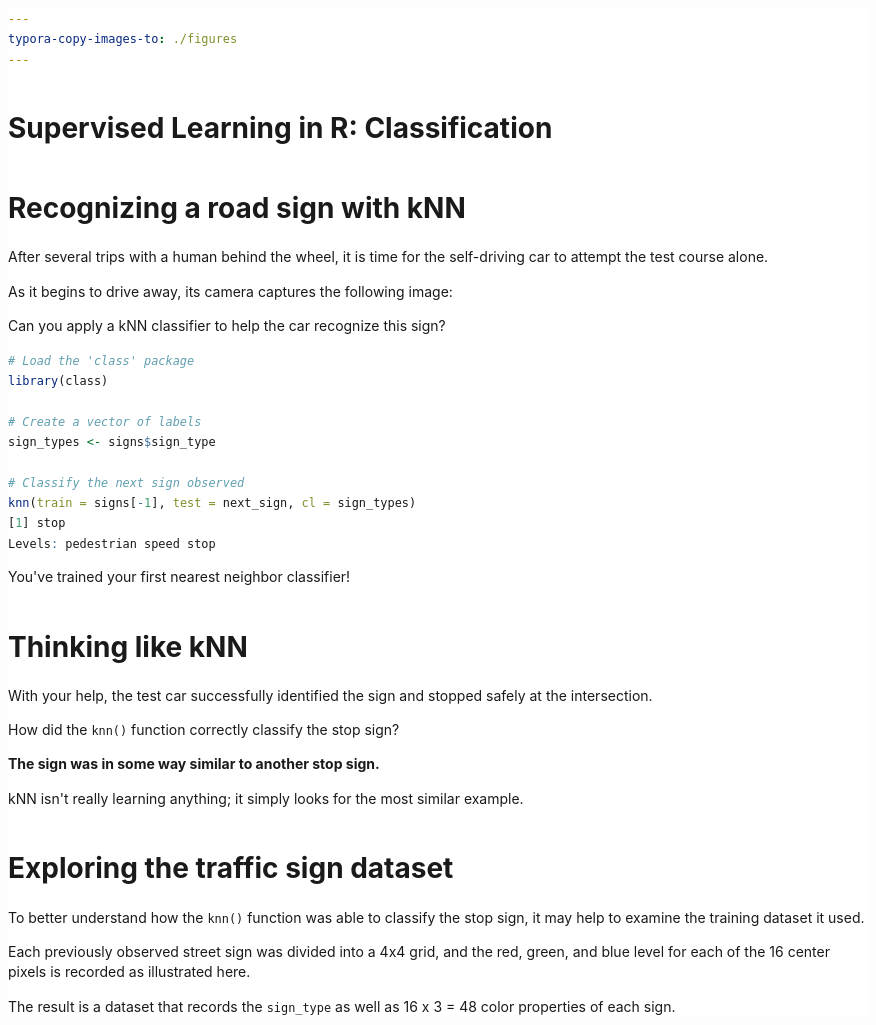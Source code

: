 ```yaml
---
typora-copy-images-to: ./figures
---
```


# Supervised Learning in R: Classification

Recognizing a road sign with kNN
===

After several trips with a human behind the wheel, it is time for the self-driving car to attempt the test course alone.

As it begins to drive away, its camera captures the following image:

Can you apply a kNN classifier to help the car recognize this sign?

```R
# Load the 'class' package
library(class)

# Create a vector of labels
sign_types <- signs$sign_type

# Classify the next sign observed
knn(train = signs[-1], test = next_sign, cl = sign_types)
[1] stop
Levels: pedestrian speed stop
```

You've trained your first nearest neighbor classifier!

Thinking like kNN
===

With your help, the test car successfully identified the sign and stopped safely at the intersection.

How did the `knn()` function correctly classify the stop sign?

**The sign was in some way similar to another stop sign.**

kNN isn't really learning anything; it simply looks for the most similar example.

Exploring the traffic sign dataset
===

To better understand how the `knn()` function was able to classify the stop sign, it may help to examine the training dataset it used.

Each previously observed street sign was divided into a 4x4 grid, and the red, green, and blue level for each of the 16 center pixels is recorded as illustrated here.

The result is a dataset that records the `sign_type` as well as 16 x 3 = 48 color properties of each sign.
